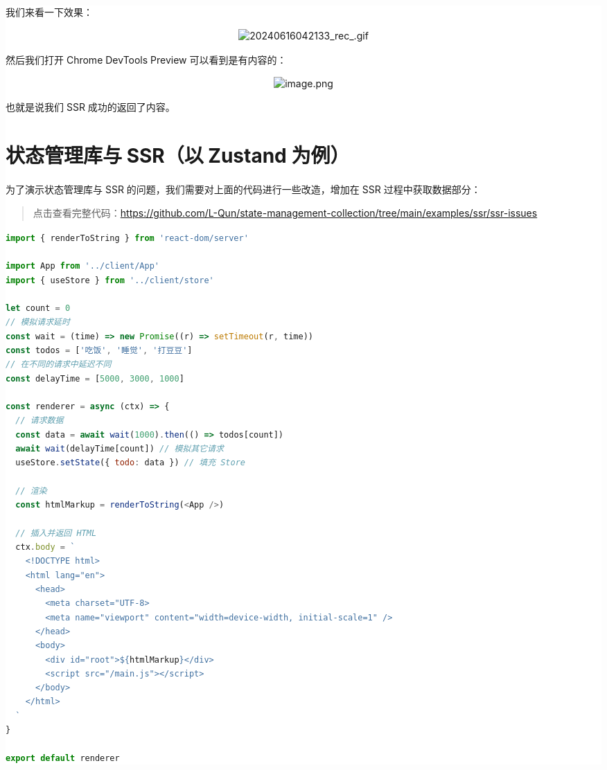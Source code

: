 我们来看一下效果：

<p align=center><img src="https://p3-juejin.byteimg.com/tos-cn-i-k3u1fbpfcp/85a521b9096749f19993ff7d99ca8636~tplv-k3u1fbpfcp-jj-mark:0:0:0:0:q75.image#?w=172&h=108&s=29849&e=gif&f=27&b=fbfafd" alt="20240616042133_rec_.gif" width="20%" /></p>

然后我们打开 Chrome DevTools Preview 可以看到是有内容的：

<p align=center><img src="https://p1-juejin.byteimg.com/tos-cn-i-k3u1fbpfcp/5fc15df05a1f492380c7d94720806b7d~tplv-k3u1fbpfcp-jj-mark:0:0:0:0:q75.image#?w=980&h=896&s=88220&e=png&b=fefefe" alt="image.png" width="70%" /></p>

也就是说我们 SSR 成功的返回了内容。

# 状态管理库与 SSR（以 Zustand 为例）

为了演示状态管理库与 SSR 的问题，我们需要对上面的代码进行一些改造，增加在 SSR 过程中获取数据部分：



> 点击查看完整代码：https://github.com/L-Qun/state-management-collection/tree/main/examples/ssr/ssr-issues

```js
import { renderToString } from 'react-dom/server'

import App from '../client/App'
import { useStore } from '../client/store'

let count = 0
// 模拟请求延时
const wait = (time) => new Promise((r) => setTimeout(r, time))
const todos = ['吃饭', '睡觉', '打豆豆']
// 在不同的请求中延迟不同
const delayTime = [5000, 3000, 1000]

const renderer = async (ctx) => {
  // 请求数据
  const data = await wait(1000).then(() => todos[count])
  await wait(delayTime[count]) // 模拟其它请求
  useStore.setState({ todo: data }) // 填充 Store

  // 渲染
  const htmlMarkup = renderToString(<App />)

  // 插入并返回 HTML
  ctx.body = `
    <!DOCTYPE html>
    <html lang="en">
      <head>
        <meta charset="UTF-8>
        <meta name="viewport" content="width=device-width, initial-scale=1" />
      </head>
      <body>
        <div id="root">${htmlMarkup}</div>
        <script src="/main.js"></script>
      </body>
    </html>
  `
}

export default renderer
```

